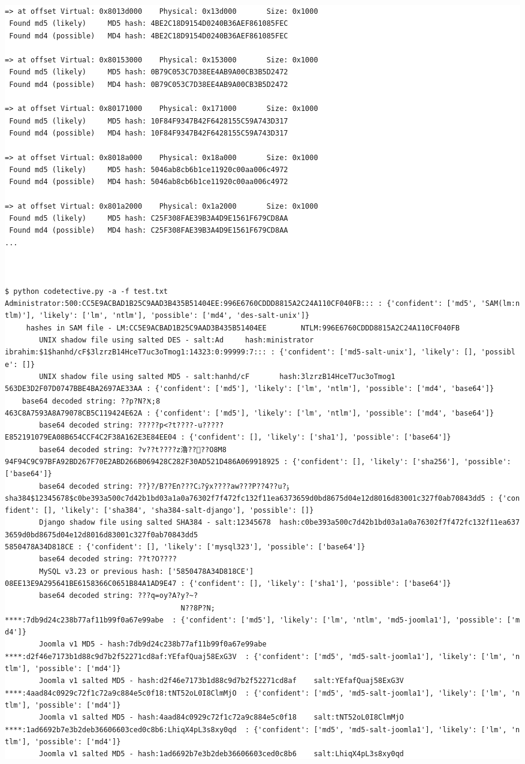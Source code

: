 	=> at offset Virtual: 0x8013d000  	Physical: 0x13d000    	 Size: 0x1000        
	 Found md5 (likely) 	MD5 hash: 4BE2C18D9154D0240B36AEF861085FEC
	 Found md4 (possible) 	MD4 hash: 4BE2C18D9154D0240B36AEF861085FEC

	=> at offset Virtual: 0x80153000  	Physical: 0x153000    	 Size: 0x1000        
	 Found md5 (likely) 	MD5 hash: 0B79C053C7D38EE4AB9A00CB3B5D2472
	 Found md4 (possible) 	MD4 hash: 0B79C053C7D38EE4AB9A00CB3B5D2472

	=> at offset Virtual: 0x80171000  	Physical: 0x171000    	 Size: 0x1000        
	 Found md5 (likely) 	MD5 hash: 10F84F9347B42F6428155C59A743D317
	 Found md4 (possible) 	MD4 hash: 10F84F9347B42F6428155C59A743D317

	=> at offset Virtual: 0x8018a000  	Physical: 0x18a000    	 Size: 0x1000        
	 Found md5 (likely) 	MD5 hash: 5046ab8cb6b1ce11920c00aa006c4972
	 Found md4 (possible) 	MD4 hash: 5046ab8cb6b1ce11920c00aa006c4972

	=> at offset Virtual: 0x801a2000  	Physical: 0x1a2000    	 Size: 0x1000        
	 Found md5 (likely) 	MD5 hash: C25F308FAE39B3A4D9E1561F679CD8AA
	 Found md4 (possible) 	MD4 hash: C25F308FAE39B3A4D9E1561F679CD8AA
	...	



	$ python codetective.py -a -f test.txt 
	Administrator:500:CC5E9ACBAD1B25C9AAD3B435B51404EE:996E6760CDDD8815A2C24A110CF040FB::: : {'confident': ['md5', 'SAM(lm:ntlm)'], 'likely': ['lm', 'ntlm'], 'possible': ['md4', 'des-salt-unix']}
   	     hashes in SAM file - LM:CC5E9ACBAD1B25C9AAD3B435B51404EE        NTLM:996E6760CDDD8815A2C24A110CF040FB
        	UNIX shadow file using salted DES - salt:Ad     hash:ministrator
	ibrahim:$1$hanhd/cF$3lzrzB14HceT7uc3oTmog1:14323:0:99999:7::: : {'confident': ['md5-salt-unix'], 'likely': [], 'possible': []}
        	UNIX shadow file using salted MD5 - salt:hanhd/cF       hash:3lzrzB14HceT7uc3oTmog1
	563DE3D2F07D0747BBE4BA2697AE33AA : {'confident': ['md5'], 'likely': ['lm', 'ntlm'], 'possible': ['md4', 'base64']}
		base64 decoded string: ??p?N?Ӿ;8
	463C8A7593A8A79078CB5C119424E62A : {'confident': ['md5'], 'likely': ['lm', 'ntlm'], 'possible': ['md4', 'base64']}
        	base64 decoded string: ?????p<?t????-u?????
	E852191079EA08B654CCF4C2F38A162E3E84EE04 : {'confident': [], 'likely': ['sha1'], 'possible': ['base64']}
        	base64 decoded string: ?v??t????z瀂??׭??O8M8
	94F94C9C97BFA92BD267F70E2ABD266B069428C282F30AD521D486A069918925 : {'confident': [], 'likely': ['sha256'], 'possible': ['base64']}
        	base64 decoded string: ??}?/B??E݁n???Cۮ?ӯx????aw???P??4??u?ݹ
	sha384$12345678$c0be393a500c7d42b1bd03a1a0a76302f7f472fc132f11ea6373659d0bd8675d04e12d8016d83001c327f0ab70843dd5 : {'confident': [], 'likely': ['sha384', 'sha384-salt-django'], 'possible': []}
        	Django shadow file using salted SHA384 - salt:12345678  hash:c0be393a500c7d42b1bd03a1a0a76302f7f472fc132f11ea6373659d0bd8675d04e12d8016d83001c327f0ab70843dd5
	5850478A34D818CE : {'confident': [], 'likely': ['mysql323'], 'possible': ['base64']}
        	base64 decoded string: ??t?߀????
        	MySQL v3.23 or previous hash: ['5850478A34D818CE']
	08EE13E9A295641BE6158366C0651B84A1AD9E47 : {'confident': [], 'likely': ['sha1'], 'possible': ['base64']}
        	base64 decoded string: ???q=oy?A?y?~?
                                             N??8P?N;
	****:7db9d24c238b77af11b99f0a67e99abe  : {'confident': ['md5'], 'likely': ['lm', 'ntlm', 'md5-joomla1'], 'possible': ['md4']}
        	Joomla v1 MD5 - hash:7db9d24c238b77af11b99f0a67e99abe
	****:d2f46e7173b1d88c9d7b2f52271cd8af:YEfafQuaj58ExG3V  : {'confident': ['md5', 'md5-salt-joomla1'], 'likely': ['lm', 'ntlm'], 'possible': ['md4']}
        	Joomla v1 salted MD5 - hash:d2f46e7173b1d88c9d7b2f52271cd8af    salt:YEfafQuaj58ExG3V
	****:4aad84c0929c72f1c72a9c884e5c0f18:tNT52oL0I8ClmMjO  : {'confident': ['md5', 'md5-salt-joomla1'], 'likely': ['lm', 'ntlm'], 'possible': ['md4']}
        	Joomla v1 salted MD5 - hash:4aad84c0929c72f1c72a9c884e5c0f18    salt:tNT52oL0I8ClmMjO
	****:1ad6692b7e3b2deb36606603ced0c8b6:LhiqX4pL3s8xy0qd  : {'confident': ['md5', 'md5-salt-joomla1'], 'likely': ['lm', 'ntlm'], 'possible': ['md4']}
        	Joomla v1 salted MD5 - hash:1ad6692b7e3b2deb36606603ced0c8b6    salt:LhiqX4pL3s8xy0qd